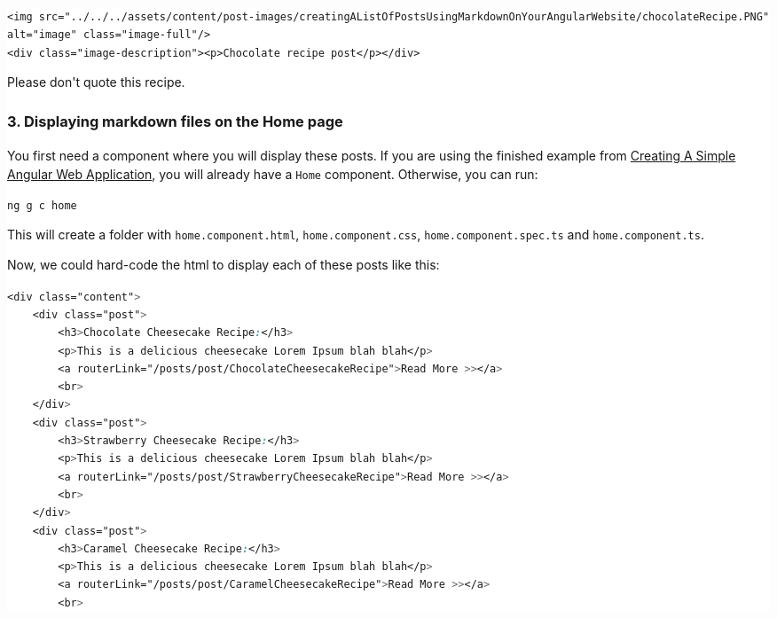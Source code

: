     <img src="../../../assets/content/post-images/creatingAListOfPostsUsingMarkdownOnYourAngularWebsite/chocolateRecipe.PNG" alt="image" class="image-full"/>
	<div class="image-description"><p>Chocolate recipe post</p></div>
</div>


Please don't quote this recipe.

### 3. Displaying markdown files on the Home page

You first need a component where you will display these posts. If you are using the finished example from [Creating A Simple Angular Web Application](/posts/post/creatingASimpleAngularWebApplication), you will already have a `Home` component. Otherwise, you can run:

```js
ng g c home

```

This will create a folder with `home.component.html`, `home.component.css`, `home.component.spec.ts` and `home.component.ts`.

Now, we could hard-code the html to display each of these posts like this:

```css
<div class="content">
    <div class="post">
        <h3>Chocolate Cheesecake Recipe:</h3>
        <p>This is a delicious cheesecake Lorem Ipsum blah blah</p>
        <a routerLink="/posts/post/ChocolateCheesecakeRecipe">Read More >></a>
        <br>
    </div>
    <div class="post">
        <h3>Strawberry Cheesecake Recipe:</h3>
        <p>This is a delicious cheesecake Lorem Ipsum blah blah</p>
        <a routerLink="/posts/post/StrawberryCheesecakeRecipe">Read More >></a>
        <br>
    </div>
    <div class="post">
        <h3>Caramel Cheesecake Recipe:</h3>
        <p>This is a delicious cheesecake Lorem Ipsum blah blah</p>
        <a routerLink="/posts/post/CaramelCheesecakeRecipe">Read More >></a>
        <br>
```